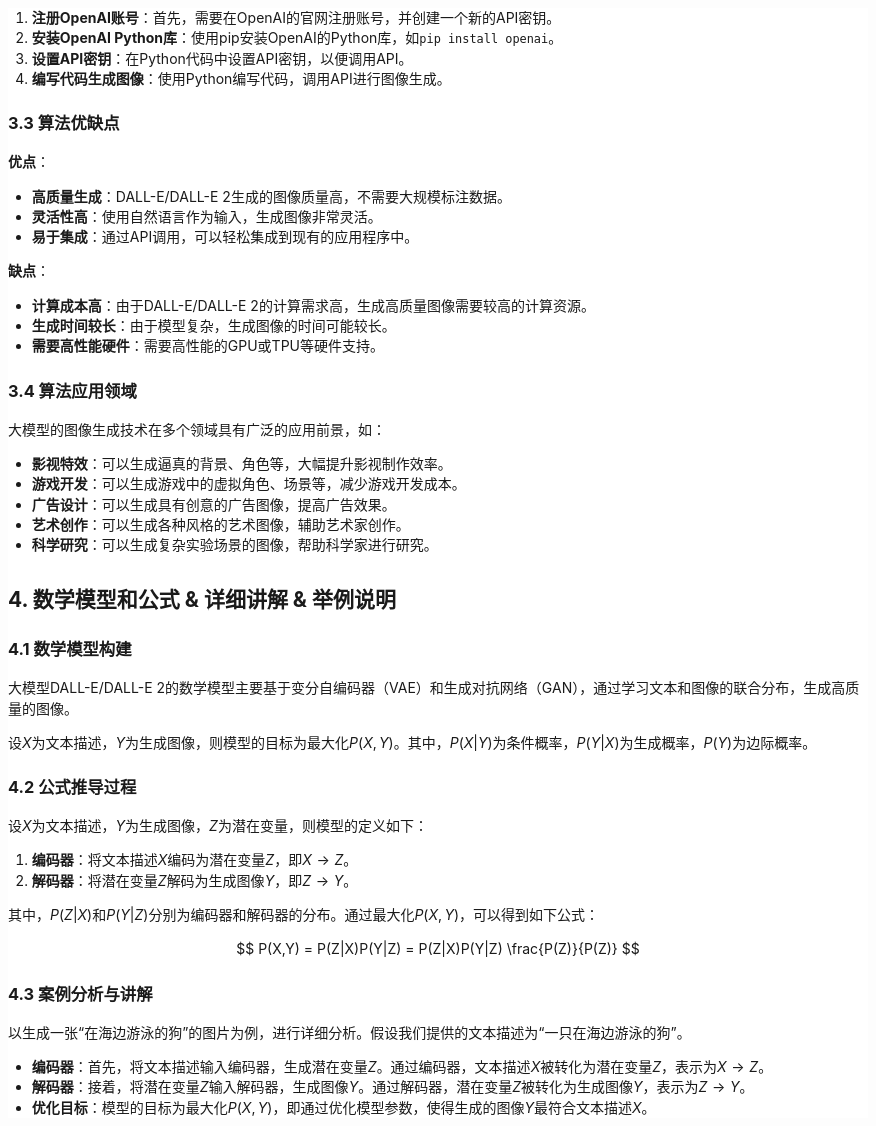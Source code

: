 1. **注册OpenAI账号**：首先，需要在OpenAI的官网注册账号，并创建一个新的API密钥。
2. **安装OpenAI Python库**：使用pip安装OpenAI的Python库，如`pip install openai`。
3. **设置API密钥**：在Python代码中设置API密钥，以便调用API。
4. **编写代码生成图像**：使用Python编写代码，调用API进行图像生成。

### 3.3 算法优缺点

**优点**：
- **高质量生成**：DALL-E/DALL-E 2生成的图像质量高，不需要大规模标注数据。
- **灵活性高**：使用自然语言作为输入，生成图像非常灵活。
- **易于集成**：通过API调用，可以轻松集成到现有的应用程序中。

**缺点**：
- **计算成本高**：由于DALL-E/DALL-E 2的计算需求高，生成高质量图像需要较高的计算资源。
- **生成时间较长**：由于模型复杂，生成图像的时间可能较长。
- **需要高性能硬件**：需要高性能的GPU或TPU等硬件支持。

### 3.4 算法应用领域

大模型的图像生成技术在多个领域具有广泛的应用前景，如：

- **影视特效**：可以生成逼真的背景、角色等，大幅提升影视制作效率。
- **游戏开发**：可以生成游戏中的虚拟角色、场景等，减少游戏开发成本。
- **广告设计**：可以生成具有创意的广告图像，提高广告效果。
- **艺术创作**：可以生成各种风格的艺术图像，辅助艺术家创作。
- **科学研究**：可以生成复杂实验场景的图像，帮助科学家进行研究。

## 4. 数学模型和公式 & 详细讲解 & 举例说明

### 4.1 数学模型构建

大模型DALL-E/DALL-E 2的数学模型主要基于变分自编码器（VAE）和生成对抗网络（GAN），通过学习文本和图像的联合分布，生成高质量的图像。

设$X$为文本描述，$Y$为生成图像，则模型的目标为最大化$P(X,Y)$。其中，$P(X|Y)$为条件概率，$P(Y|X)$为生成概率，$P(Y)$为边际概率。

### 4.2 公式推导过程

设$X$为文本描述，$Y$为生成图像，$Z$为潜在变量，则模型的定义如下：

1. **编码器**：将文本描述$X$编码为潜在变量$Z$，即$X \rightarrow Z$。
2. **解码器**：将潜在变量$Z$解码为生成图像$Y$，即$Z \rightarrow Y$。

其中，$P(Z|X)$和$P(Y|Z)$分别为编码器和解码器的分布。通过最大化$P(X,Y)$，可以得到如下公式：

$$
P(X,Y) = P(Z|X)P(Y|Z) = P(Z|X)P(Y|Z) \frac{P(Z)}{P(Z)}
$$

### 4.3 案例分析与讲解

以生成一张“在海边游泳的狗”的图片为例，进行详细分析。假设我们提供的文本描述为“一只在海边游泳的狗”。

- **编码器**：首先，将文本描述输入编码器，生成潜在变量$Z$。通过编码器，文本描述$X$被转化为潜在变量$Z$，表示为$X \rightarrow Z$。
- **解码器**：接着，将潜在变量$Z$输入解码器，生成图像$Y$。通过解码器，潜在变量$Z$被转化为生成图像$Y$，表示为$Z \rightarrow Y$。
- **优化目标**：模型的目标为最大化$P(X,Y)$，即通过优化模型参数，使得生成的图像$Y$最符合文本描述$X$。
